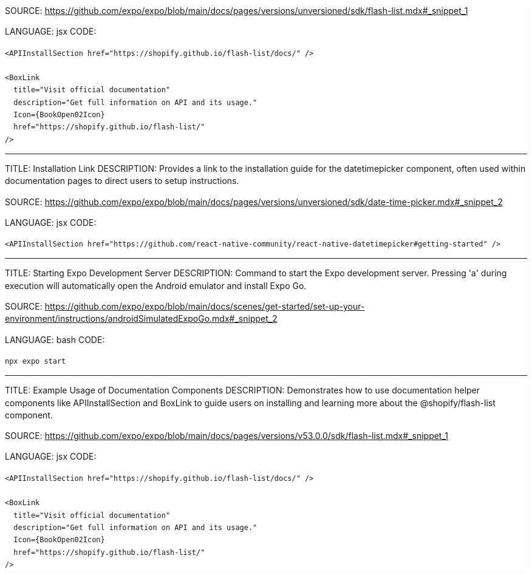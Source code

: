 SOURCE: https://github.com/expo/expo/blob/main/docs/pages/versions/unversioned/sdk/flash-list.mdx#_snippet_1

LANGUAGE: jsx
CODE:
```
<APIInstallSection href="https://shopify.github.io/flash-list/docs/" />

<BoxLink
  title="Visit official documentation"
  description="Get full information on API and its usage."
  Icon={BookOpen02Icon}
  href="https://shopify.github.io/flash-list/"
/>
```

----------------------------------------

TITLE: Installation Link
DESCRIPTION: Provides a link to the installation guide for the datetimepicker component, often used within documentation pages to direct users to setup instructions.

SOURCE: https://github.com/expo/expo/blob/main/docs/pages/versions/unversioned/sdk/date-time-picker.mdx#_snippet_2

LANGUAGE: jsx
CODE:
```
<APIInstallSection href="https://github.com/react-native-community/react-native-datetimepicker#getting-started" />
```

----------------------------------------

TITLE: Starting Expo Development Server
DESCRIPTION: Command to start the Expo development server. Pressing 'a' during execution will automatically open the Android emulator and install Expo Go.

SOURCE: https://github.com/expo/expo/blob/main/docs/scenes/get-started/set-up-your-environment/instructions/androidSimulatedExpoGo.mdx#_snippet_2

LANGUAGE: bash
CODE:
```
npx expo start
```

----------------------------------------

TITLE: Example Usage of Documentation Components
DESCRIPTION: Demonstrates how to use documentation helper components like APIInstallSection and BoxLink to guide users on installing and learning more about the @shopify/flash-list component.

SOURCE: https://github.com/expo/expo/blob/main/docs/pages/versions/v53.0.0/sdk/flash-list.mdx#_snippet_1

LANGUAGE: jsx
CODE:
```
<APIInstallSection href="https://shopify.github.io/flash-list/docs/" />

<BoxLink
  title="Visit official documentation"
  description="Get full information on API and its usage."
  Icon={BookOpen02Icon}
  href="https://shopify.github.io/flash-list/"
/>
```
